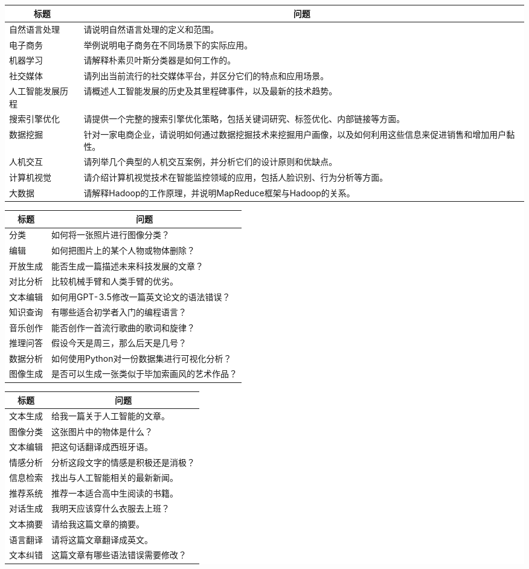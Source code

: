 |标题|问题|
|----|----|
|自然语言处理|请说明自然语言处理的定义和范围。|
|电子商务|举例说明电子商务在不同场景下的实际应用。|
|机器学习|请解释朴素贝叶斯分类器是如何工作的。|
|社交媒体|请列出当前流行的社交媒体平台，并区分它们的特点和应用场景。|
|人工智能发展历程|请概述人工智能发展的历史及其里程碑事件，以及最新的技术趋势。|
|搜索引擎优化|请提供一个完整的搜索引擎优化策略，包括关键词研究、标签优化、内部链接等方面。|
|数据挖掘|针对一家电商企业，请说明如何通过数据挖掘技术来挖掘用户画像，以及如何利用这些信息来促进销售和增加用户黏性。|
|人机交互|请列举几个典型的人机交互案例，并分析它们的设计原则和优缺点。|
|计算机视觉|请介绍计算机视觉技术在智能监控领域的应用，包括人脸识别、行为分析等方面。|
|大数据|请解释Hadoop的工作原理，并说明MapReduce框架与Hadoop的关系。|

| 标题 | 问题 |
| --- | --- |
| 分类 | 如何将一张照片进行图像分类？ |
| 编辑 | 如何把图片上的某个人物或物体删除？ |
| 开放生成 | 能否生成一篇描述未来科技发展的文章？ |
| 对比分析 | 比较机械手臂和人类手臂的优劣。 |
| 文本编辑 | 如何用GPT-3.5修改一篇英文论文的语法错误？ |
| 知识查询 | 有哪些适合初学者入门的编程语言？ |
| 音乐创作 | 能否创作一首流行歌曲的歌词和旋律？ |
| 推理问答 | 假设今天是周三，那么后天是几号？ |
| 数据分析 | 如何使用Python对一份数据集进行可视化分析？ |
| 图像生成 | 是否可以生成一张类似于毕加索画风的艺术作品？ |

| 标题                   | 问题                                                                                                                          |
|------------------------|-------------------------------------------------------------------------------------------------------------------------------|
| 文本生成          | 给我一篇关于人工智能的文章。                                                                                                      |
| 图像分类          | 这张图片中的物体是什么？                                                                                                          |
| 文本编辑          | 把这句话翻译成西班牙语。                                                                                                |
| 情感分析          | 分析这段文字的情感是积极还是消极？                                                                                        |
| 信息检索          | 找出与人工智能相关的最新新闻。                                                                                            |
| 推荐系统          | 推荐一本适合高中生阅读的书籍。                                                                                                  |
| 对话生成          | 我明天应该穿什么衣服去上班？                                                                                                    |
| 文本摘要          | 请给我这篇文章的摘要。                                                                                                          |
| 语言翻译          | 请将这篇文章翻译成英文。                                                                                                        |
| 文本纠错          | 这篇文章有哪些语法错误需要修改？                                                                                            |
